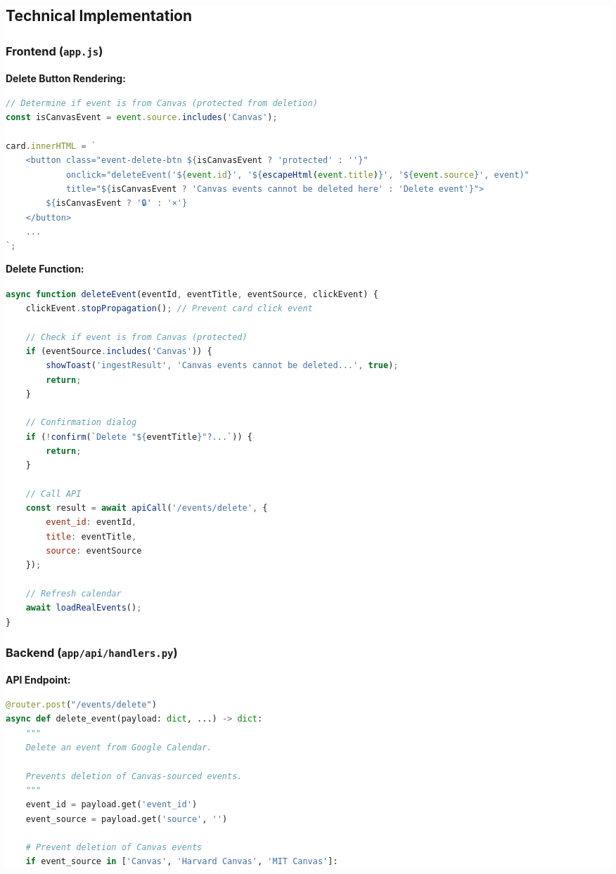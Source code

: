 ## Technical Implementation

### Frontend (`app.js`)

**Delete Button Rendering:**
```javascript
// Determine if event is from Canvas (protected from deletion)
const isCanvasEvent = event.source.includes('Canvas');

card.innerHTML = `
    <button class="event-delete-btn ${isCanvasEvent ? 'protected' : ''}"
            onclick="deleteEvent('${event.id}', '${escapeHtml(event.title)}', '${event.source}', event)"
            title="${isCanvasEvent ? 'Canvas events cannot be deleted here' : 'Delete event'}">
        ${isCanvasEvent ? '🔒' : '×'}
    </button>
    ...
`;
```

**Delete Function:**
```javascript
async function deleteEvent(eventId, eventTitle, eventSource, clickEvent) {
    clickEvent.stopPropagation(); // Prevent card click event

    // Check if event is from Canvas (protected)
    if (eventSource.includes('Canvas')) {
        showToast('ingestResult', 'Canvas events cannot be deleted...', true);
        return;
    }

    // Confirmation dialog
    if (!confirm(`Delete "${eventTitle}"?...`)) {
        return;
    }

    // Call API
    const result = await apiCall('/events/delete', {
        event_id: eventId,
        title: eventTitle,
        source: eventSource
    });

    // Refresh calendar
    await loadRealEvents();
}
```

### Backend (`app/api/handlers.py`)

**API Endpoint:**
```python
@router.post("/events/delete")
async def delete_event(payload: dict, ...) -> dict:
    """
    Delete an event from Google Calendar.

    Prevents deletion of Canvas-sourced events.
    """
    event_id = payload.get('event_id')
    event_source = payload.get('source', '')

    # Prevent deletion of Canvas events
    if event_source in ['Canvas', 'Harvard Canvas', 'MIT Canvas']:
```